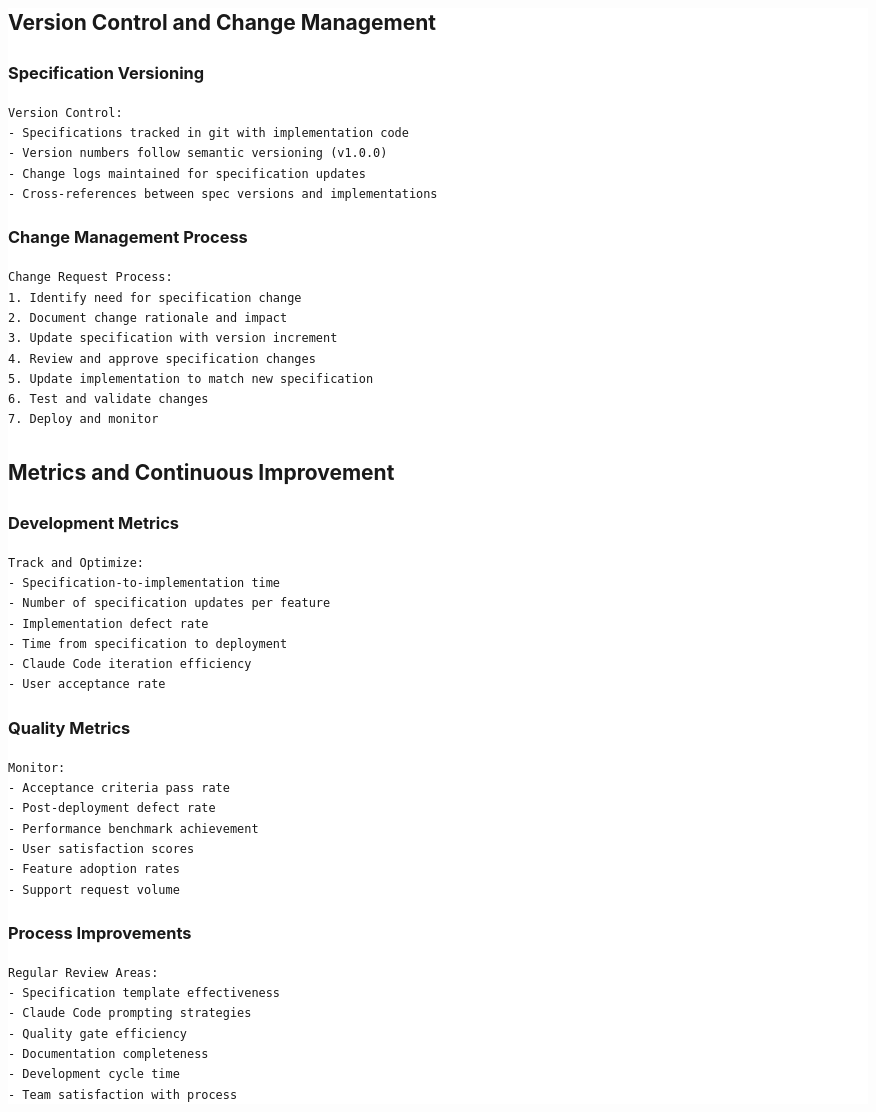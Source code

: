## Version Control and Change Management

### Specification Versioning
```
Version Control:
- Specifications tracked in git with implementation code
- Version numbers follow semantic versioning (v1.0.0)
- Change logs maintained for specification updates
- Cross-references between spec versions and implementations
```

### Change Management Process
```
Change Request Process:
1. Identify need for specification change
2. Document change rationale and impact
3. Update specification with version increment
4. Review and approve specification changes
5. Update implementation to match new specification
6. Test and validate changes
7. Deploy and monitor
```

## Metrics and Continuous Improvement

### Development Metrics
```
Track and Optimize:
- Specification-to-implementation time
- Number of specification updates per feature
- Implementation defect rate
- Time from specification to deployment
- Claude Code iteration efficiency
- User acceptance rate
```

### Quality Metrics
```
Monitor:
- Acceptance criteria pass rate
- Post-deployment defect rate
- Performance benchmark achievement
- User satisfaction scores
- Feature adoption rates
- Support request volume
```

### Process Improvements
```
Regular Review Areas:
- Specification template effectiveness
- Claude Code prompting strategies
- Quality gate efficiency
- Documentation completeness
- Development cycle time
- Team satisfaction with process
```
